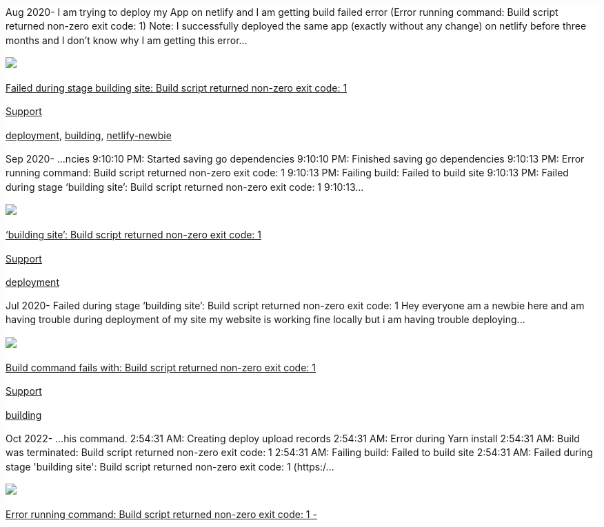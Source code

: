 Aug 2020-
I am trying to deploy my App on netlify and I am getting build failed error (Error running command: Build script returned non-zero exit code: 1) Note: I successfully deployed the same app (exactly without any change) on netlify before three months and I don’t know why I am getting this error...


[![](https://avatars.discourse-cdn.com/v4/letter/d/c77e96/48.png)](https://answers.netlify.com/u/didymus707)

[Failed during stage building site: Build script returned non-zero exit code: 1](https://answers.netlify.com/t/failed-during-stage-building-site-build-script-returned-non-zero-exit-code-1/22809)

[Support](https://answers.netlify.com/c/netlify-support/48)

[deployment](https://answers.netlify.com/tag/deployment), [building](https://answers.netlify.com/tag/building), [netlify-newbie](https://answers.netlify.com/tag/netlify-newbie)

Sep 2020-
...ncies 9:10:10 PM: Started saving go dependencies 9:10:10 PM: Finished saving go dependencies 9:10:13 PM: Error running command: Build script returned non-zero exit code: 1 9:10:13 PM: Failing build: Failed to build site 9:10:13 PM: Failed during stage ‘building site’: Build script returned non-zero exit code: 1 9:10:13...


[![](https://avatars.discourse-cdn.com/v4/letter/a/34f0e0/48.png)](https://answers.netlify.com/u/afnan_1khan)

[‘building site’: Build script returned non-zero exit code: 1](https://answers.netlify.com/t/building-site-build-script-returned-non-zero-exit-code-1/18043)

[Support](https://answers.netlify.com/c/netlify-support/48)

[deployment](https://answers.netlify.com/tag/deployment)

Jul 2020-
Failed during stage ‘building site’: Build script returned non-zero exit code: 1 Hey everyone am a newbie here and am having trouble during deployment of my site my website is working fine locally but i am having trouble deploying...


[![](https://sea1.discourse-cdn.com/netlify/user_avatar/answers.netlify.com/melilocacr/48/41743_2.png)](https://answers.netlify.com/u/melilocacr)

[Build command fails with: Build script returned non-zero exit code: 1](https://answers.netlify.com/t/build-command-fails-with-build-script-returned-non-zero-exit-code-1/76593)

[Support](https://answers.netlify.com/c/netlify-support/48)

[building](https://answers.netlify.com/tag/building)

Oct 2022-
...his command. 2:54:31 AM: Creating deploy upload records 2:54:31 AM: Error during Yarn install 2:54:31 AM: Build was terminated: Build script returned non-zero exit code: 1 2:54:31 AM: Failing build: Failed to build site 2:54:31 AM: Failed during stage 'building site': Build script returned non-zero exit code: 1 (https:/...


[![](https://sea1.discourse-cdn.com/netlify/user_avatar/answers.netlify.com/fil_addd/48/6456_2.png)](https://answers.netlify.com/u/fil_addd)

[Error running command: Build script returned non-zero exit code: 1 -](https://answers.netlify.com/t/error-running-command-build-script-returned-non-zero-exit-code-1/8999)

